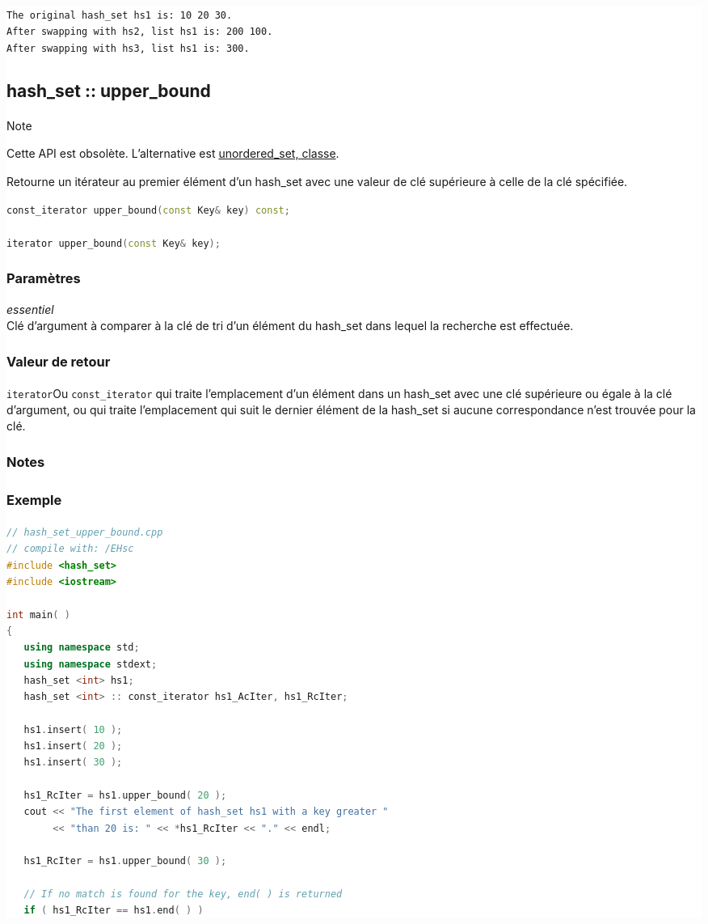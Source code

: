 ```cpp
```

```Output
The original hash_set hs1 is: 10 20 30.
After swapping with hs2, list hs1 is: 200 100.
After swapping with hs3, list hs1 is: 300.
```

## <a name="hash_setupper_bound"></a><a name="upper_bound"></a> hash_set :: upper_bound

> [!NOTE]
> Cette API est obsolète. L’alternative est [unordered_set, classe](../standard-library/unordered-set-class.md).

Retourne un itérateur au premier élément d’un hash_set avec une valeur de clé supérieure à celle de la clé spécifiée.

```cpp
const_iterator upper_bound(const Key& key) const;

iterator upper_bound(const Key& key);
```

### <a name="parameters"></a>Paramètres

*essentiel*\
Clé d’argument à comparer à la clé de tri d’un élément du hash_set dans lequel la recherche est effectuée.

### <a name="return-value"></a>Valeur de retour

`iterator`Ou `const_iterator` qui traite l’emplacement d’un élément dans un hash_set avec une clé supérieure ou égale à la clé d’argument, ou qui traite l’emplacement qui suit le dernier élément de la hash_set si aucune correspondance n’est trouvée pour la clé.

### <a name="remarks"></a>Notes

### <a name="example"></a>Exemple

```cpp
// hash_set_upper_bound.cpp
// compile with: /EHsc
#include <hash_set>
#include <iostream>

int main( )
{
   using namespace std;
   using namespace stdext;
   hash_set <int> hs1;
   hash_set <int> :: const_iterator hs1_AcIter, hs1_RcIter;

   hs1.insert( 10 );
   hs1.insert( 20 );
   hs1.insert( 30 );

   hs1_RcIter = hs1.upper_bound( 20 );
   cout << "The first element of hash_set hs1 with a key greater "
        << "than 20 is: " << *hs1_RcIter << "." << endl;

   hs1_RcIter = hs1.upper_bound( 30 );

   // If no match is found for the key, end( ) is returned
   if ( hs1_RcIter == hs1.end( ) )
```